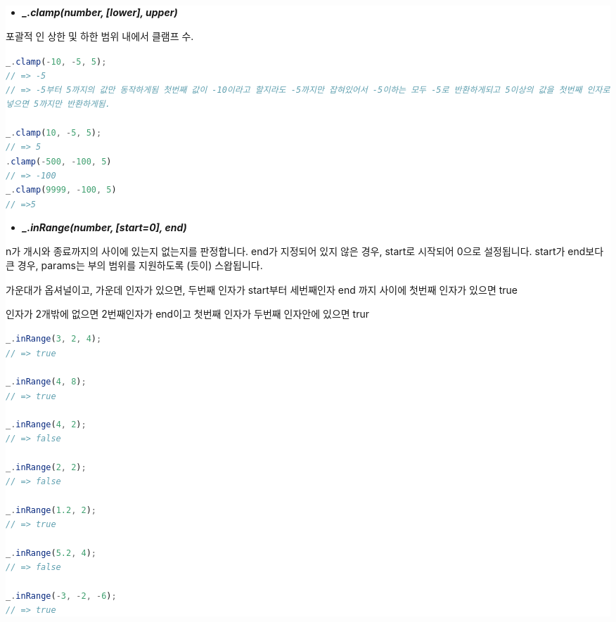 



- ***_.clamp(number, [lower], upper)***

포괄적 인 상한 및 하한 범위 내에서 클램프 수.



```js
_.clamp(-10, -5, 5);
// => -5
// => -5부터 5까지의 값만 동작하게됨 첫번째 값이 -10이라고 할지라도 -5까지만 잡혀있어서 -5이하는 모두 -5로 반환하게되고 5이상의 값을 첫번째 인자로 넣으면 5까지만 반환하게됨.
 
_.clamp(10, -5, 5);
// => 5
.clamp(-500, -100, 5)
// => -100
_.clamp(9999, -100, 5)
// =>5
```



- ***_.inRange(number, [start=0], end)***

n가 개시와 종료까지의 사이에 있는지 없는지를 판정합니다. end가 지정되어 있지 않은 경우, start로 시작되어 0으로 설정됩니다. start가 end보다 큰 경우, params는 부의 범위를 지원하도록 (듯이) 스왑됩니다.

가운대가 옵셔널이고, 가운데 인자가 있으면, 두번째 인자가 start부터 세번째인자 end 까지 사이에 첫번째 인자가 있으면 true

인자가 2개밖에 없으면 2번째인자가 end이고 첫번째 인자가 두번째 인자안에 있으면 trur

```js
_.inRange(3, 2, 4);
// => true
 
_.inRange(4, 8);
// => true
 
_.inRange(4, 2);
// => false
 
_.inRange(2, 2);
// => false
 
_.inRange(1.2, 2);
// => true
 
_.inRange(5.2, 4);
// => false
 
_.inRange(-3, -2, -6);
// => true
```

